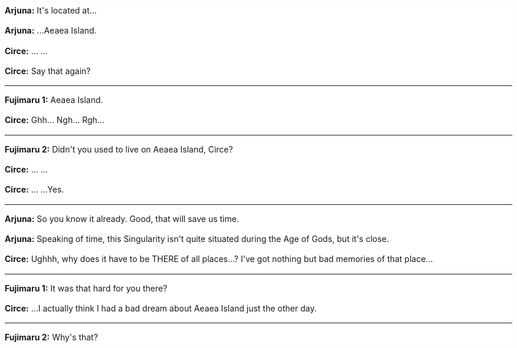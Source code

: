 **Arjuna:**
It's located at...

**Arjuna:**
...Aeaea Island.

**Circe:**
...
...

**Circe:**
Say that again?

---

**Fujimaru 1:**
Aeaea Island.

**Circe:**
Ghh... Ngh... Rgh...

---

**Fujimaru 2:**
Didn't you used to live on Aeaea Island, Circe?

**Circe:**
...
...

**Circe:**
...
...Yes.

---

**Arjuna:**
So you know it already.
Good, that will save us time.

**Arjuna:**
Speaking of time, this Singularity isn't quite situated during the Age of Gods, but it's close.

**Circe:**
Ughhh, why does it have to be THERE of all places...?
I've got nothing but bad memories of that place...

---

**Fujimaru 1:**
It was that hard for you there?

**Circe:**
...I actually think I had a bad dream about Aeaea Island just the other day.

---

**Fujimaru 2:**
Why's that?
